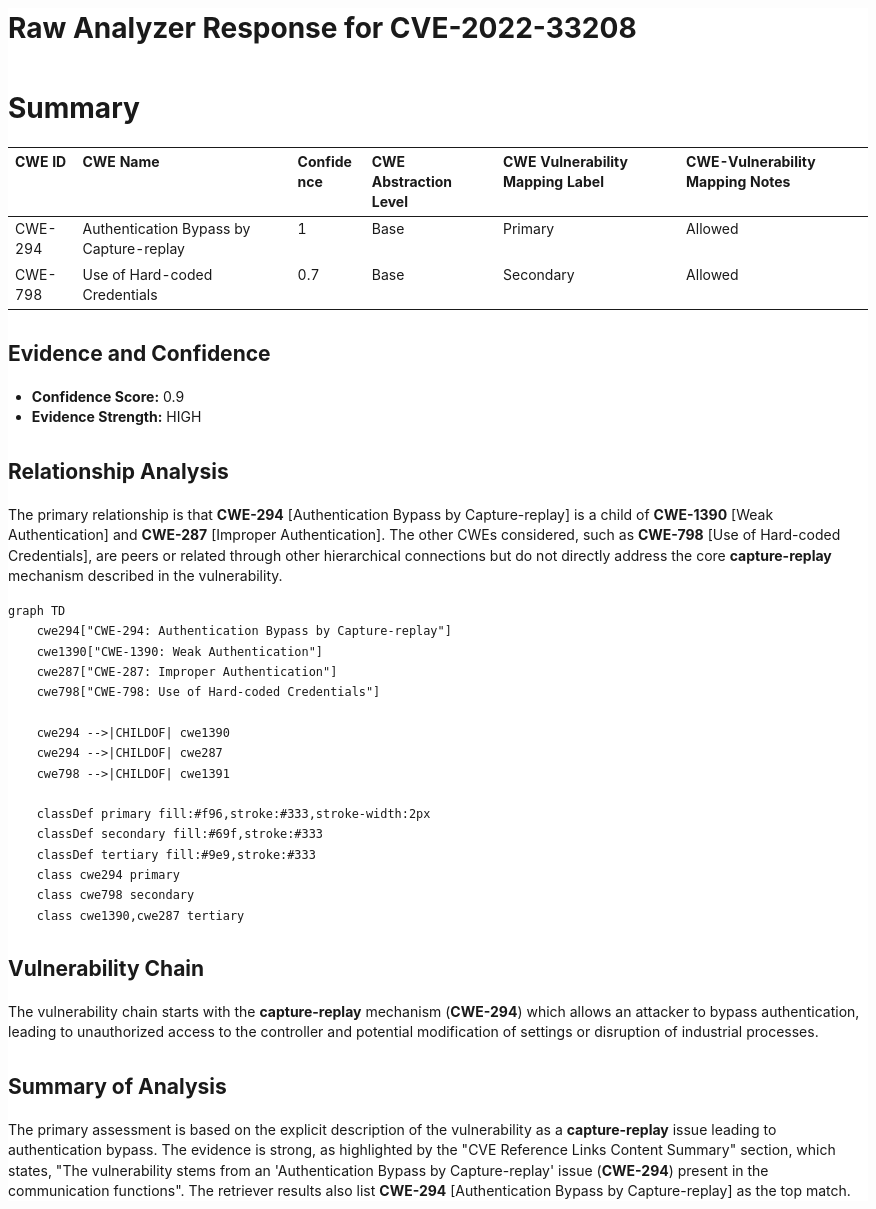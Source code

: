 # Raw Analyzer Response for CVE-2022-33208

# Summary
| CWE ID  | CWE Name                                      | Confidence | CWE Abstraction Level | CWE Vulnerability Mapping Label | CWE-Vulnerability Mapping Notes |
| :-------- | :--------------------------------------------- | :---------- | :---------------------- | :------------------------------ | :------------------------------ |
| CWE-294   | Authentication Bypass by Capture-replay       | 1          | Base                   | Primary                         | Allowed                        |
| CWE-798   | Use of Hard-coded Credentials                 | 0.7          | Base                   | Secondary                       | Allowed                        |

## Evidence and Confidence

*   **Confidence Score:** 0.9
*   **Evidence Strength:** HIGH

## Relationship Analysis
The primary relationship is that **CWE-294** [Authentication Bypass by Capture-replay] is a child of **CWE-1390** [Weak Authentication] and **CWE-287** [Improper Authentication]. The other CWEs considered, such as **CWE-798** [Use of Hard-coded Credentials], are peers or related through other hierarchical connections but do not directly address the core **capture-replay** mechanism described in the vulnerability.

```mermaid
graph TD
    cwe294["CWE-294: Authentication Bypass by Capture-replay"]
    cwe1390["CWE-1390: Weak Authentication"]
    cwe287["CWE-287: Improper Authentication"]
    cwe798["CWE-798: Use of Hard-coded Credentials"]

    cwe294 -->|CHILDOF| cwe1390
    cwe294 -->|CHILDOF| cwe287
    cwe798 -->|CHILDOF| cwe1391

    classDef primary fill:#f96,stroke:#333,stroke-width:2px
    classDef secondary fill:#69f,stroke:#333
    classDef tertiary fill:#9e9,stroke:#333
    class cwe294 primary
    class cwe798 secondary
    class cwe1390,cwe287 tertiary
```

## Vulnerability Chain
The vulnerability chain starts with the **capture-replay** mechanism (**CWE-294**) which allows an attacker to bypass authentication, leading to unauthorized access to the controller and potential modification of settings or disruption of industrial processes.

## Summary of Analysis
The primary assessment is based on the explicit description of the vulnerability as a **capture-replay** issue leading to authentication bypass. The evidence is strong, as highlighted by the "CVE Reference Links Content Summary" section, which states, "The vulnerability stems from an 'Authentication Bypass by Capture-replay' issue (**CWE-294**) present in the communication functions". The retriever results also list **CWE-294** [Authentication Bypass by Capture-replay] as the top match.
